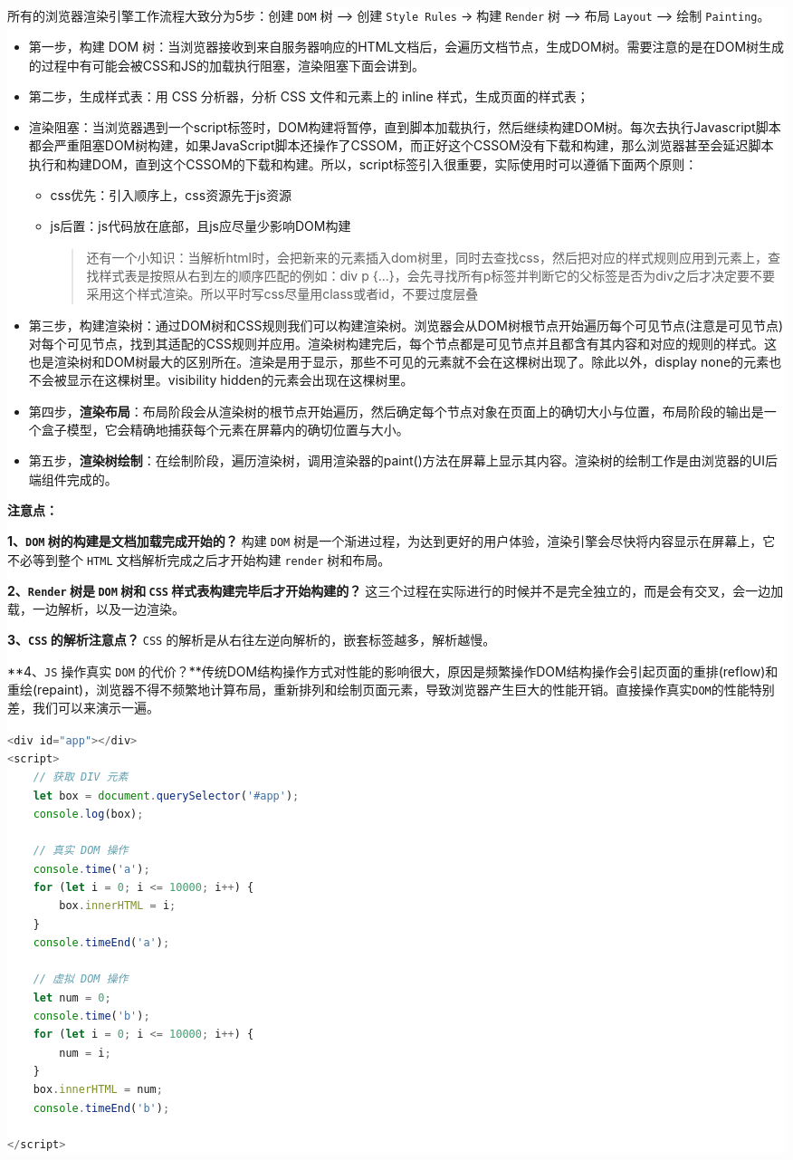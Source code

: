 

 所有的浏览器渲染引擎工作流程大致分为5步：创建 `DOM` 树 —> 创建 `Style Rules` -> 构建 `Render` 树 —> 布局 `Layout` -—> 绘制 `Painting`。

* 第一步，构建 DOM 树：当浏览器接收到来自服务器响应的HTML文档后，会遍历文档节点，生成DOM树。需要注意的是在DOM树生成的过程中有可能会被CSS和JS的加载执行阻塞，渲染阻塞下面会讲到。

* 第二步，生成样式表：用 CSS 分析器，分析 CSS 文件和元素上的 inline 样式，生成页面的样式表；

* 渲染阻塞：当浏览器遇到一个script标签时，DOM构建将暂停，直到脚本加载执行，然后继续构建DOM树。每次去执行Javascript脚本都会严重阻塞DOM树构建，如果JavaScript脚本还操作了CSSOM，而正好这个CSSOM没有下载和构建，那么浏览器甚至会延迟脚本执行和构建DOM，直到这个CSSOM的下载和构建。所以，script标签引入很重要，实际使用时可以遵循下面两个原则：

  * css优先：引入顺序上，css资源先于js资源

  * js后置：js代码放在底部，且js应尽量少影响DOM构建

    > 还有一个小知识：当解析html时，会把新来的元素插入dom树里，同时去查找css，然后把对应的样式规则应用到元素上，查找样式表是按照从右到左的顺序匹配的例如：div p {...}，会先寻找所有p标签并判断它的父标签是否为div之后才决定要不要采用这个样式渲染。所以平时写css尽量用class或者id，不要过度层叠

* 第三步，构建渲染树：通过DOM树和CSS规则我们可以构建渲染树。浏览器会从DOM树根节点开始遍历每个可见节点(注意是可见节点)对每个可见节点，找到其适配的CSS规则并应用。渲染树构建完后，每个节点都是可见节点并且都含有其内容和对应的规则的样式。这也是渲染树和DOM树最大的区别所在。渲染是用于显示，那些不可见的元素就不会在这棵树出现了。除此以外，display none的元素也不会被显示在这棵树里。visibility hidden的元素会出现在这棵树里。

* 第四步，**渲染布局**：布局阶段会从渲染树的根节点开始遍历，然后确定每个节点对象在页面上的确切大小与位置，布局阶段的输出是一个盒子模型，它会精确地捕获每个元素在屏幕内的确切位置与大小。

* 第五步，**渲染树绘制**：在绘制阶段，遍历渲染树，调用渲染器的paint()方法在屏幕上显示其内容。渲染树的绘制工作是由浏览器的UI后端组件完成的。

**注意点：**

**1、`DOM` 树的构建是文档加载完成开始的？** 构建 `DOM` 树是一个渐进过程，为达到更好的用户体验，渲染引擎会尽快将内容显示在屏幕上，它不必等到整个 `HTML` 文档解析完成之后才开始构建 `render` 树和布局。

**2、`Render` 树是 `DOM` 树和 `CSS` 样式表构建完毕后才开始构建的？** 这三个过程在实际进行的时候并不是完全独立的，而是会有交叉，会一边加载，一边解析，以及一边渲染。

**3、`CSS` 的解析注意点？** `CSS` 的解析是从右往左逆向解析的，嵌套标签越多，解析越慢。

**4、`JS` 操作真实 `DOM` 的代价？**传统DOM结构操作方式对性能的影响很大，原因是频繁操作DOM结构操作会引起页面的重排(reflow)和重绘(repaint)，浏览器不得不频繁地计算布局，重新排列和绘制页面元素，导致浏览器产生巨大的性能开销。直接操作真实`DOM`的性能特别差，我们可以来演示一遍。

```js
<div id="app"></div>
<script>
    // 获取 DIV 元素
    let box = document.querySelector('#app');
    console.log(box);

    // 真实 DOM 操作
    console.time('a');
    for (let i = 0; i <= 10000; i++) {
        box.innerHTML = i;
    }
    console.timeEnd('a');

    // 虚拟 DOM 操作
    let num = 0;
    console.time('b');
    for (let i = 0; i <= 10000; i++) {
        num = i;
    }
    box.innerHTML = num;
    console.timeEnd('b');

</script>
```
